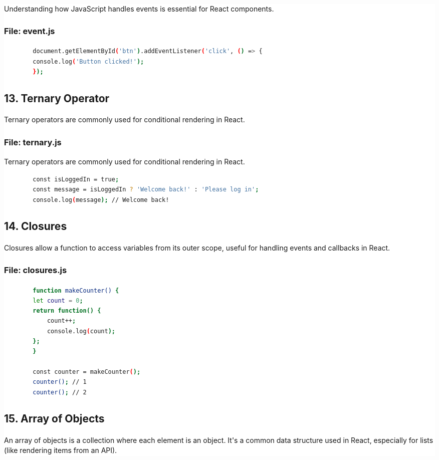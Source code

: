 Understanding how JavaScript handles events is essential for React components.

### File: event.js

```bash
        document.getElementById('btn').addEventListener('click', () => {
        console.log('Button clicked!');
        });

```

## 13. Ternary Operator

Ternary operators are commonly used for conditional rendering in React.

### File: ternary.js

Ternary operators are commonly used for conditional rendering in React.

```bash
        const isLoggedIn = true;
        const message = isLoggedIn ? 'Welcome back!' : 'Please log in';
        console.log(message); // Welcome back!

```

## 14. Closures

Closures allow a function to access variables from its outer scope, useful for handling events and callbacks in React.

### File: closures.js

```bash
        function makeCounter() {
        let count = 0;
        return function() {
            count++;
            console.log(count);
        };
        }

        const counter = makeCounter();
        counter(); // 1
        counter(); // 2


```

## 15. Array of Objects

An array of objects is a collection where each element is an object. It's a common data structure used in React, especially for lists (like rendering items from an API).
